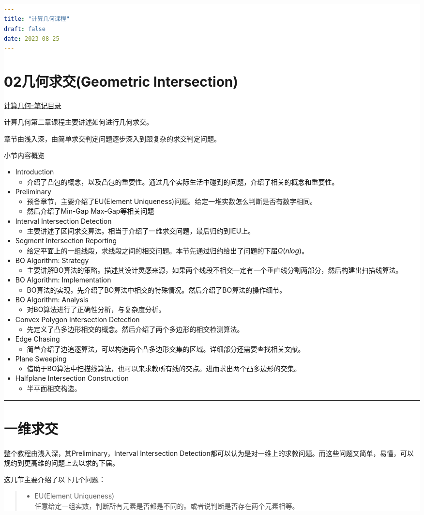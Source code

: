 ```yaml
---
title: "计算几何课程"
draft: false
date: 2023-08-25
---
```


# 02几何求交(Geometric Intersection)

[计算几何-笔记目录](./计算几何-笔记大纲.md)

计算几何第二章课程主要讲述如何进行几何求交。

章节由浅入深，由简单求交判定问题逐步深入到跟复杂的求交判定问题。


小节内容概览
* Introduction
  * 介绍了凸包的概念，以及凸包的重要性。通过几个实际生活中碰到的问题，介绍了相关的概念和重要性。
* Preliminary
  * 预备章节，主要介绍了EU(Element Uniqueness)问题。给定一堆实数怎么判断是否有数字相同。
  * 然后介绍了Min-Gap Max-Gap等相关问题
* Interval Intersection Detection
  * 主要讲述了区间求交算法。相当于介绍了一维求交问题，最后归约到IEU上。
* Segment Intersection Reporting
  * 给定平面上的一组线段，求线段之间的相交问题。本节先通过归约给出了问题的下届$\Omega(nlog)$。
* BO Algorithm: Strategy
  * 主要讲解BO算法的策略。描述其设计灵感来源，如果两个线段不相交一定有一个垂直线分割两部分，然后构建出扫描线算法。
* BO Algorithm: Implementation
  * BO算法的实现。先介绍了BO算法中相交的特殊情况。然后介绍了BO算法的操作细节。
* BO Algorithm: Analysis
  * 对BO算法进行了正确性分析，与复杂度分析。
* Convex Polygon Intersection Detection
  * 先定义了凸多边形相交的概念。然后介绍了两个多边形的相交检测算法。
* Edge Chasing
  * 简单介绍了边追逐算法，可以构造两个凸多边形交集的区域。详细部分还需要查找相关文献。
* Plane Sweeping
  * 借助于BO算法中扫描线算法，也可以来求教所有线的交点。进而求出两个凸多边形的交集。
* Halfplane Intersection Construction
  * 半平面相交构造。

***


# 一维求交

整个教程由浅入深，其Preliminary，Interval Intersection Detection都可以认为是对一维上的求教问题。而这些问题又简单，易懂，可以规约到更高维的问题上去以求的下届。

这几节主要介绍了以下几个问题：

> * EU(Element Uniqueness)\
> 任意给定一组实数，判断所有元素是否都是不同的。或者说判断是否存在两个元素相等。
  
